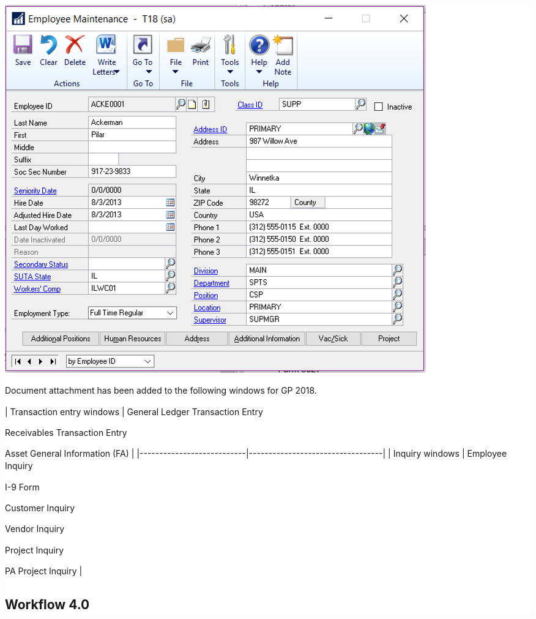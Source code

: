 ![shows the window for managing employees.](media/employee-maintenance.png "Employee Management")  

Document attachment has been added to the following windows for GP 2018.

| Transaction entry windows | General Ledger Transaction Entry 
                                    
  Receivables Transaction Entry     
                                    
  Asset General Information (FA)    |
|---------------------------|----------------------------------|
| Inquiry windows           | Employee Inquiry                 
                                    
  I-9 Form                          
                                    
  Customer Inquiry                  
                                    
  Vendor Inquiry                    
                                    
  Project Inquiry                   
                                    
  PA Project Inquiry                |

## Workflow 4.0
